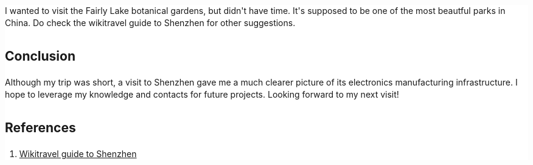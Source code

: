 I wanted to visit the Fairly Lake botanical gardens, but didn't have
time. It's supposed to be one of the most beautful parks in China. Do
check the wikitravel guide to Shenzhen for other suggestions.

## Conclusion

Although my trip was short, a visit to Shenzhen gave me a much clearer
picture of its electronics manufacturing infrastructure. I hope to leverage
my knowledge and contacts for future projects. Looking forward to my
next visit!

## References

1. [Wikitravel guide to Shenzhen][2]


[1]: https://www.crowdsupply.com/electronut-labs/snapvcc
[2]: http://wikitravel.org/en/Shenzhen